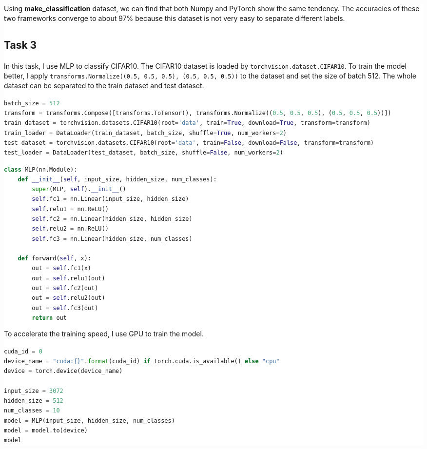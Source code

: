 Using **make_classification** dataset, we can find that both Numpy and PyTorch show the same tendency. The accuracies of these two frameworks converge to about 97% because this dataset is not very easy to separate different labels.

## Task 3

In this task, I use MLP to classify CIFAR10. The CIFAR10 dataset is loaded by `torchvision.dataset.CIFAR10`. To train the model better, I apply `transforms.Normalize((0.5, 0.5, 0.5), (0.5, 0.5, 0.5))` to the dataset and set the size of batch 512. The whole dataset can be separated to the train dataset and test dataset.


```python
batch_size = 512
transform = transforms.Compose([transforms.ToTensor(), transforms.Normalize((0.5, 0.5, 0.5), (0.5, 0.5, 0.5))])
train_dataset = torchvision.datasets.CIFAR10(root='data', train=True, download=True, transform=transform)
train_loader = DataLoader(train_dataset, batch_size, shuffle=True, num_workers=2)
test_dataset = torchvision.datasets.CIFAR10(root='data', train=False, download=False, transform=transform)
test_loader = DataLoader(test_dataset, batch_size, shuffle=False, num_workers=2)
```

```python
class MLP(nn.Module):
    def __init__(self, input_size, hidden_size, num_classes):
        super(MLP, self).__init__()
        self.fc1 = nn.Linear(input_size, hidden_size)
        self.relu1 = nn.ReLU()
        self.fc2 = nn.Linear(hidden_size, hidden_size)
        self.relu2 = nn.ReLU()
        self.fc3 = nn.Linear(hidden_size, num_classes)

    def forward(self, x):
        out = self.fc1(x)
        out = self.relu1(out)
        out = self.fc2(out)
        out = self.relu2(out)
        out = self.fc3(out)
        return out
```

To accelerate the training speed, I use GPU to train the model.


```python
cuda_id = 0
device_name = "cuda:{}".format(cuda_id) if torch.cuda.is_available() else "cpu"
device = torch.device(device_name)

input_size = 3072
hidden_size = 512
num_classes = 10
model = MLP(input_size, hidden_size, num_classes)
model = model.to(device)
model
```
